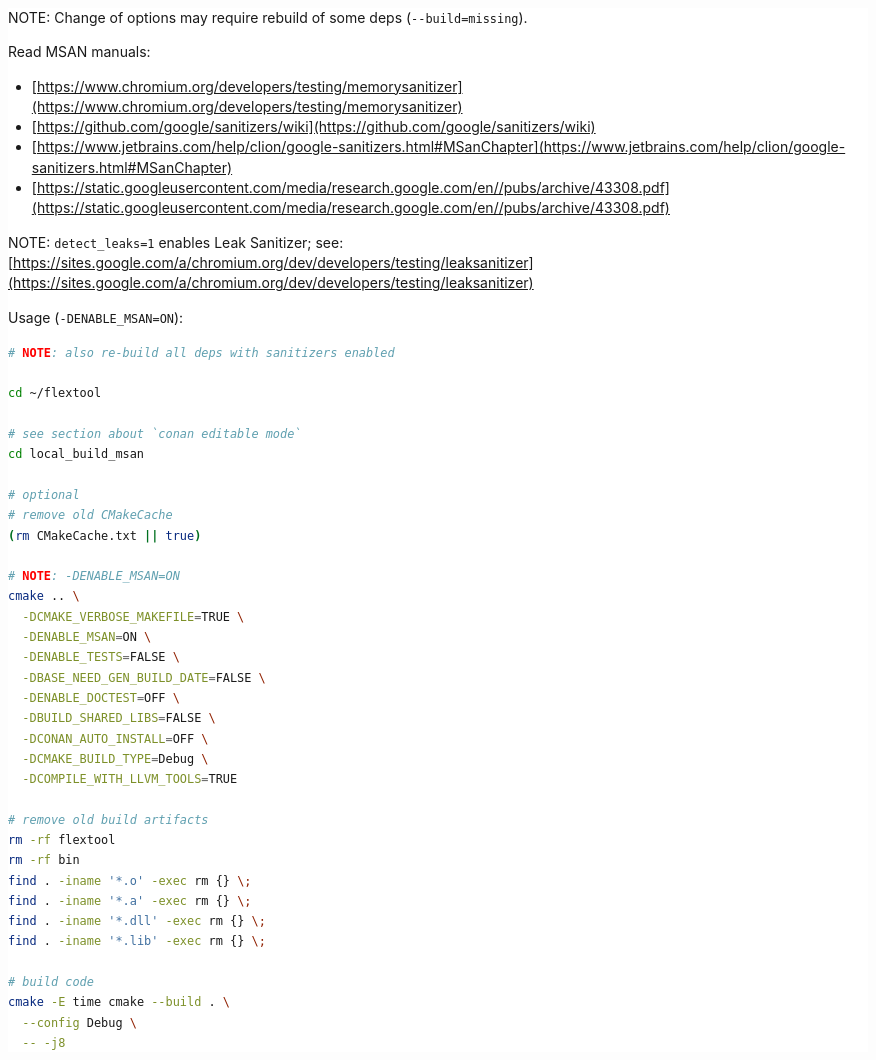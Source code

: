 NOTE: Change of options may require rebuild of some deps (`--build=missing`).

Read MSAN manuals:

* [https://www.chromium.org/developers/testing/memorysanitizer](https://www.chromium.org/developers/testing/memorysanitizer)
* [https://github.com/google/sanitizers/wiki](https://github.com/google/sanitizers/wiki)
* [https://www.jetbrains.com/help/clion/google-sanitizers.html#MSanChapter](https://www.jetbrains.com/help/clion/google-sanitizers.html#MSanChapter)
* [https://static.googleusercontent.com/media/research.google.com/en//pubs/archive/43308.pdf](https://static.googleusercontent.com/media/research.google.com/en//pubs/archive/43308.pdf)

NOTE: `detect_leaks=1` enables Leak Sanitizer; see: [https://sites.google.com/a/chromium.org/dev/developers/testing/leaksanitizer](https://sites.google.com/a/chromium.org/dev/developers/testing/leaksanitizer)

Usage (`-DENABLE_MSAN=ON`):

```bash
# NOTE: also re-build all deps with sanitizers enabled

cd ~/flextool

# see section about `conan editable mode`
cd local_build_msan

# optional
# remove old CMakeCache
(rm CMakeCache.txt || true)

# NOTE: -DENABLE_MSAN=ON
cmake .. \
  -DCMAKE_VERBOSE_MAKEFILE=TRUE \
  -DENABLE_MSAN=ON \
  -DENABLE_TESTS=FALSE \
  -DBASE_NEED_GEN_BUILD_DATE=FALSE \
  -DENABLE_DOCTEST=OFF \
  -DBUILD_SHARED_LIBS=FALSE \
  -DCONAN_AUTO_INSTALL=OFF \
  -DCMAKE_BUILD_TYPE=Debug \
  -DCOMPILE_WITH_LLVM_TOOLS=TRUE

# remove old build artifacts
rm -rf flextool
rm -rf bin
find . -iname '*.o' -exec rm {} \;
find . -iname '*.a' -exec rm {} \;
find . -iname '*.dll' -exec rm {} \;
find . -iname '*.lib' -exec rm {} \;

# build code
cmake -E time cmake --build . \
  --config Debug \
  -- -j8
```
